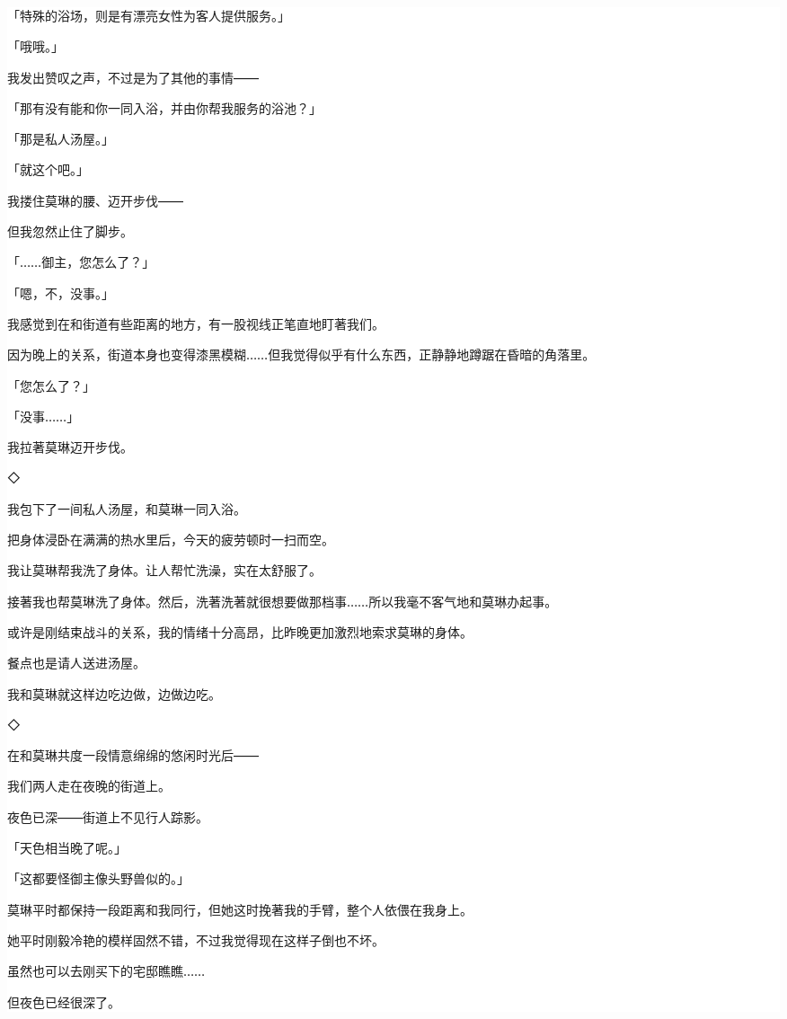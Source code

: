 「特殊的浴场，则是有漂亮女性为客人提供服务。」

「哦哦。」

我发出赞叹之声，不过是为了其他的事情——

「那有没有能和你一同入浴，并由你帮我服务的浴池？」

「那是私人汤屋。」

「就这个吧。」

我搂住莫琳的腰、迈开步伐——

但我忽然止住了脚步。

「……御主，您怎么了？」

「嗯，不，没事。」

我感觉到在和街道有些距离的地方，有一股视线正笔直地盯著我们。

因为晚上的关系，街道本身也变得漆黑模糊……但我觉得似乎有什么东西，正静静地蹲踞在昏暗的角落里。

「您怎么了？」

「没事……」

我拉著莫琳迈开步伐。

◇

我包下了一间私人汤屋，和莫琳一同入浴。

把身体浸卧在满满的热水里后，今天的疲劳顿时一扫而空。

我让莫琳帮我洗了身体。让人帮忙洗澡，实在太舒服了。

接著我也帮莫琳洗了身体。然后，洗著洗著就很想要做那档事……所以我毫不客气地和莫琳办起事。

或许是刚结束战斗的关系，我的情绪十分高昂，比昨晚更加激烈地索求莫琳的身体。

餐点也是请人送进汤屋。

我和莫琳就这样边吃边做，边做边吃。

◇

在和莫琳共度一段情意绵绵的悠闲时光后——

我们两人走在夜晚的街道上。

夜色已深——街道上不见行人踪影。

「天色相当晚了呢。」

「这都要怪御主像头野兽似的。」

莫琳平时都保持一段距离和我同行，但她这时挽著我的手臂，整个人依偎在我身上。

她平时刚毅冷艳的模样固然不错，不过我觉得现在这样子倒也不坏。

虽然也可以去刚买下的宅邸瞧瞧……

但夜色已经很深了。

